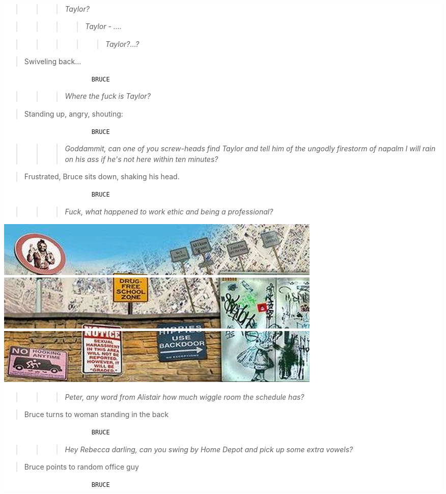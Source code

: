>>>*Taylor?*

>>>>*Taylor - ....*

>>>>>*Taylor?...?*
                              
> Swiveling back...
            
                            BRUCE

>>>*Where the fuck is Taylor?*
                      
> Standing up, angry, shouting:
            
                            BRUCE

>>>*Goddammit, can one of you screw-heads find Taylor and tell him of the ungodly firestorm of napalm I will rain on his ass if he's not here within ten minutes?*
                                    
> Frustrated, Bruce sits down, shaking his head.
            
                            BRUCE   

>>>*Fuck, what happened to work ethic and being a professional?*

<p>
<img class="outline" src="/images/recompression-oh-nein/signs-top.jpg" alt="Signs Top" width="600" height="100"/>
<img class="outline" src="/images/recompression-oh-nein/signs-middle.jpg" alt="Signs Middle" width="600" height="100"/>
<img class="outline" src="/images/recompression-oh-nein/signs-bottom.jpg" alt="Signs Bottom" width="600" height="100"/>
</p>

>>>*Peter, any word from Alistair how much wiggle room the schedule has?*
                      
> Bruce turns to woman standing in the back
            
                            BRUCE

>>>*Hey Rebecca darling, can you swing by Home Depot and pick up some extra vowels?*
                      
> Bruce points to random office guy
                
                            BRUCE
